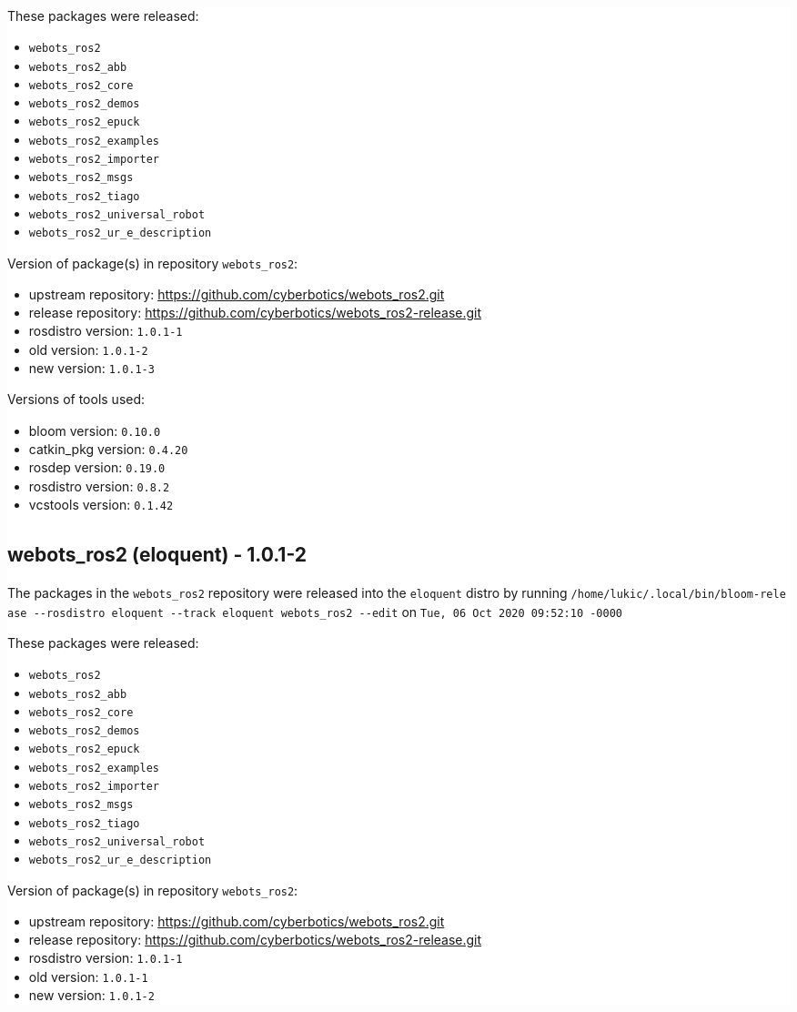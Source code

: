 These packages were released:
- `webots_ros2`
- `webots_ros2_abb`
- `webots_ros2_core`
- `webots_ros2_demos`
- `webots_ros2_epuck`
- `webots_ros2_examples`
- `webots_ros2_importer`
- `webots_ros2_msgs`
- `webots_ros2_tiago`
- `webots_ros2_universal_robot`
- `webots_ros2_ur_e_description`

Version of package(s) in repository `webots_ros2`:

- upstream repository: https://github.com/cyberbotics/webots_ros2.git
- release repository: https://github.com/cyberbotics/webots_ros2-release.git
- rosdistro version: `1.0.1-1`
- old version: `1.0.1-2`
- new version: `1.0.1-3`

Versions of tools used:

- bloom version: `0.10.0`
- catkin_pkg version: `0.4.20`
- rosdep version: `0.19.0`
- rosdistro version: `0.8.2`
- vcstools version: `0.1.42`


## webots_ros2 (eloquent) - 1.0.1-2

The packages in the `webots_ros2` repository were released into the `eloquent` distro by running `/home/lukic/.local/bin/bloom-release --rosdistro eloquent --track eloquent webots_ros2 --edit` on `Tue, 06 Oct 2020 09:52:10 -0000`

These packages were released:
- `webots_ros2`
- `webots_ros2_abb`
- `webots_ros2_core`
- `webots_ros2_demos`
- `webots_ros2_epuck`
- `webots_ros2_examples`
- `webots_ros2_importer`
- `webots_ros2_msgs`
- `webots_ros2_tiago`
- `webots_ros2_universal_robot`
- `webots_ros2_ur_e_description`

Version of package(s) in repository `webots_ros2`:

- upstream repository: https://github.com/cyberbotics/webots_ros2.git
- release repository: https://github.com/cyberbotics/webots_ros2-release.git
- rosdistro version: `1.0.1-1`
- old version: `1.0.1-1`
- new version: `1.0.1-2`
